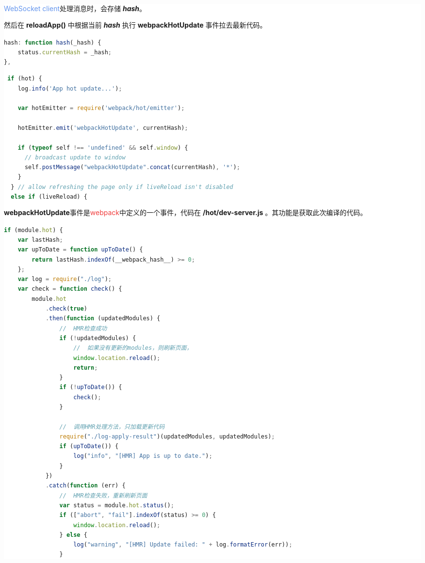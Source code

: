 

<font style="color:cornflowerblue">WebSocket client</font>处理消息时，会存储 ***hash***。

然后在 **reloadApp()** 中根据当前 ***hash*** 执行 **webpackHotUpdate** 事件拉去最新代码。


```js
hash: function hash(_hash) {
    status.currentHash = _hash;
},
```

```js
 if (hot) {
    log.info('App hot update...');

    var hotEmitter = require('webpack/hot/emitter');

    hotEmitter.emit('webpackHotUpdate', currentHash);

    if (typeof self !== 'undefined' && self.window) {
      // broadcast update to window
      self.postMessage("webpackHotUpdate".concat(currentHash), '*');
    }
  } // allow refreshing the page only if liveReload isn't disabled
  else if (liveReload) {
```



**webpackHotUpdate**事件是<font style="color:#f03d3d">webpack</font>中定义的一个事件，代码在 **/hot/dev-server.js** 。其功能是获取此次编译的代码。

```js
if (module.hot) {
	var lastHash;
	var upToDate = function upToDate() {
		return lastHash.indexOf(__webpack_hash__) >= 0;
	};
	var log = require("./log");
	var check = function check() {
		module.hot
			.check(true)
			.then(function (updatedModules) {
				//	HMR检查成功
				if (!updatedModules) {
                    //	如果没有更新的modules，则刷新页面，
					window.location.reload();
					return;
				}
				if (!upToDate()) {
					check();
				}

           		//	调用HMR处理方法，只加载更新代码
				require("./log-apply-result")(updatedModules, updatedModules);
				if (upToDate()) {
					log("info", "[HMR] App is up to date.");
				}
			})
			.catch(function (err) {
           		//	HMR检查失败，重新刷新页面
				var status = module.hot.status();
				if (["abort", "fail"].indexOf(status) >= 0) {
					window.location.reload();
				} else {
					log("warning", "[HMR] Update failed: " + log.formatError(err));
				}
```